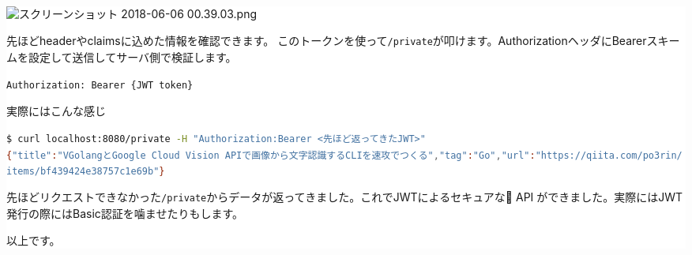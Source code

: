 <img width="1134" alt="スクリーンショット 2018-06-06 00.39.03.png" src="https://pon-blog-media.s3.ap-northeast-1.amazonaws.com/2018/1528243200/qiita-740445d21487dfcb5d9f-3.png">

先ほどheaderやclaimsに込めた情報を確認できます。
このトークンを使って```/private```が叩けます。AuthorizationヘッダにBearerスキームを設定して送信してサーバ側で検証します。

```
Authorization: Bearer {JWT token}
```

実際にはこんな感じ

```bash
$ curl localhost:8080/private -H "Authorization:Bearer <先ほど返ってきたJWT>"
{"title":"VGolangとGoogle Cloud Vision APIで画像から文字認識するCLIを速攻でつくる","tag":"Go","url":"https://qiita.com/po3rin/items/bf439424e38757c1e69b"}
```
先ほどリクエストできなかった`/private`からデータが返ってきました。これでJWTによるセキュアな API ができました。実際にはJWT発行の際にはBasic認証を噛ませたりもします。

以上です。

